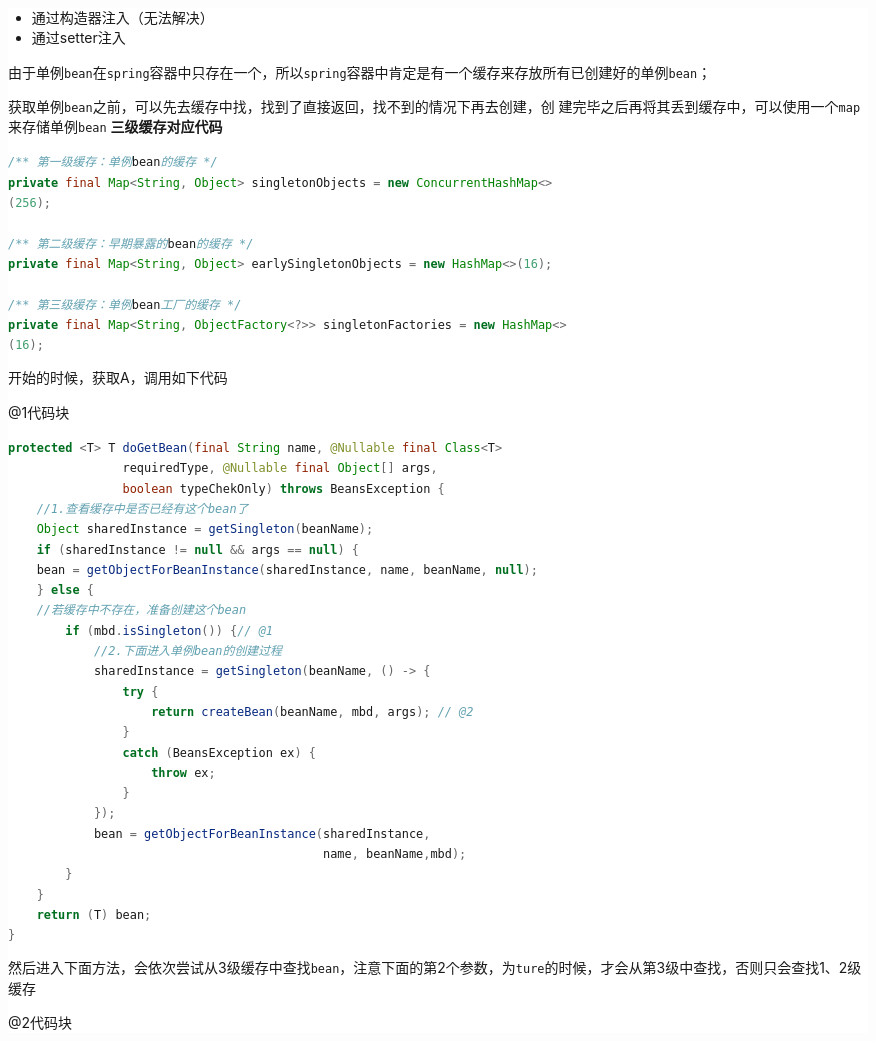 - 通过构造器注入（无法解决）
- 通过setter注入

由于单例`bean`在`spring`容器中只存在一个，所以`spring`容器中肯定是有一个缓存来存放所有已创建好的单例`bean`；

获取单例`bean`之前，可以先去缓存中找，找到了直接返回，找不到的情况下再去创建，创 建完毕之后再将其丢到缓存中，可以使用一个`map`来存储单例`bean` 
**三级缓存对应代码**

```java
/** 第一级缓存：单例bean的缓存 */
private final Map<String, Object> singletonObjects = new ConcurrentHashMap<>
(256);

/** 第二级缓存：早期暴露的bean的缓存 */
private final Map<String, Object> earlySingletonObjects = new HashMap<>(16);

/** 第三级缓存：单例bean工厂的缓存 */
private final Map<String, ObjectFactory<?>> singletonFactories = new HashMap<>
(16);
```
开始的时候，获取A，调用如下代码

@1代码块

```java
protected <T> T doGetBean(final String name, @Nullable final Class<T>
				requiredType, @Nullable final Object[] args, 
    			boolean typeChekOnly) throws BeansException {
	//1.查看缓存中是否已经有这个bean了
	Object sharedInstance = getSingleton(beanName); 
	if (sharedInstance != null && args == null) {
	bean = getObjectForBeanInstance(sharedInstance, name, beanName, null);
	} else {
	//若缓存中不存在，准备创建这个bean
		if (mbd.isSingleton()) {// @1
			//2.下面进入单例bean的创建过程
			sharedInstance = getSingleton(beanName, () -> {
				try {
					return createBean(beanName, mbd, args); // @2
				}
				catch (BeansException ex) {
					throw ex;
				}
			});
			bean = getObjectForBeanInstance(sharedInstance, 
                                            name, beanName,mbd);
		}
	}
	return (T) bean;
}
```
然后进入下面方法，会依次尝试从3级缓存中查找`bean`，注意下面的第2个参数，为`ture`的时候，才会从第3级中查找，否则只会查找1、2级缓存  

@2代码块
